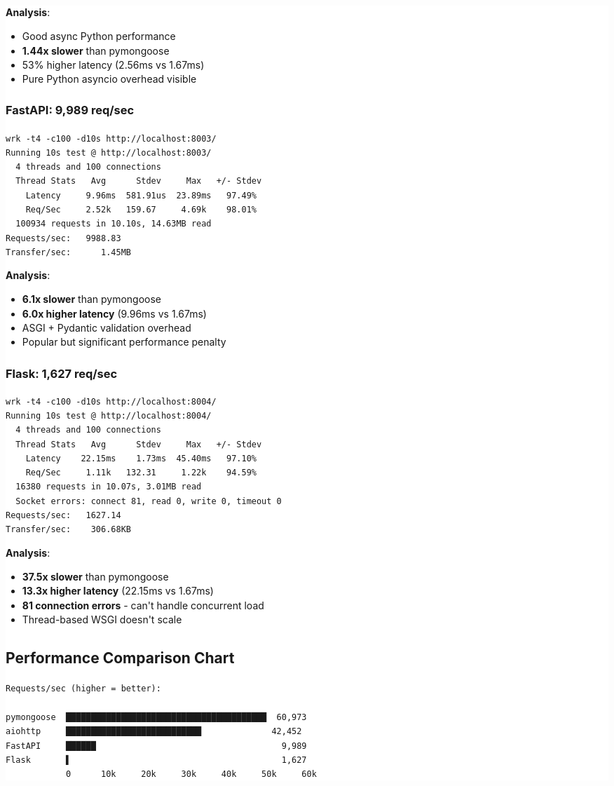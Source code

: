 **Analysis**:
- Good async Python performance
- **1.44x slower** than pymongoose
- 53% higher latency (2.56ms vs 1.67ms)
- Pure Python asyncio overhead visible

### FastAPI: 9,989 req/sec

```
wrk -t4 -c100 -d10s http://localhost:8003/
Running 10s test @ http://localhost:8003/
  4 threads and 100 connections
  Thread Stats   Avg      Stdev     Max   +/- Stdev
    Latency     9.96ms  581.91us  23.89ms   97.49%
    Req/Sec     2.52k   159.67     4.69k    98.01%
  100934 requests in 10.10s, 14.63MB read
Requests/sec:   9988.83
Transfer/sec:      1.45MB
```

**Analysis**:
- **6.1x slower** than pymongoose
- **6.0x higher latency** (9.96ms vs 1.67ms)
- ASGI + Pydantic validation overhead
- Popular but significant performance penalty

### Flask: 1,627 req/sec

```
wrk -t4 -c100 -d10s http://localhost:8004/
Running 10s test @ http://localhost:8004/
  4 threads and 100 connections
  Thread Stats   Avg      Stdev     Max   +/- Stdev
    Latency    22.15ms    1.73ms  45.40ms   97.10%
    Req/Sec     1.11k   132.31     1.22k    94.59%
  16380 requests in 10.07s, 3.01MB read
  Socket errors: connect 81, read 0, write 0, timeout 0
Requests/sec:   1627.14
Transfer/sec:    306.68KB
```

**Analysis**:
- **37.5x slower** than pymongoose
- **13.3x higher latency** (22.15ms vs 1.67ms)
- **81 connection errors** - can't handle concurrent load
- Thread-based WSGI doesn't scale

## Performance Comparison Chart

```
Requests/sec (higher = better):

pymongoose  ████████████████████████████████████████  60,973
aiohttp     ███████████████████████████              42,452
FastAPI     ██████                                     9,989
Flask       ▌                                          1,627
            0      10k     20k     30k     40k     50k     60k
```
